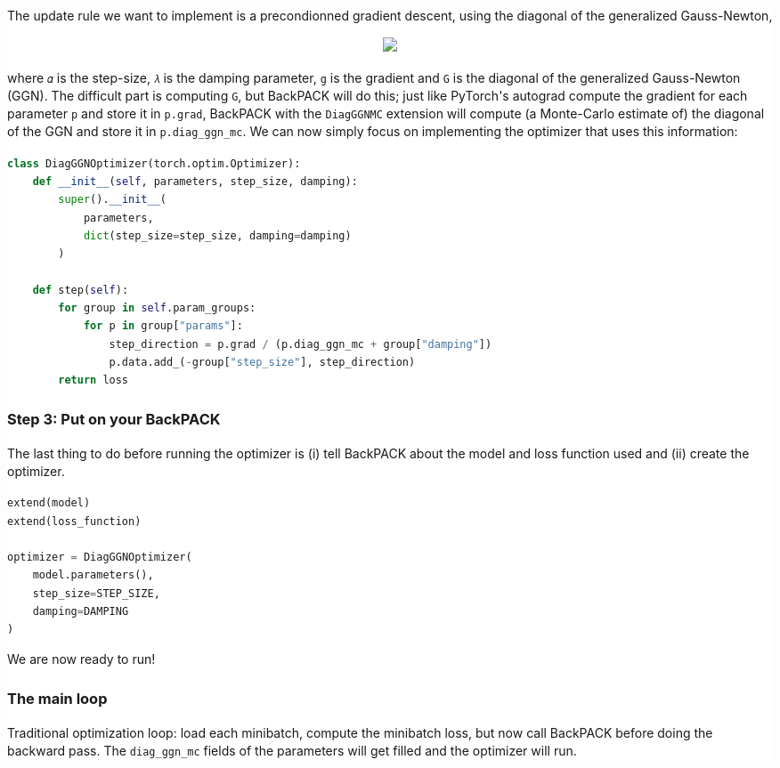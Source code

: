 The update rule we want to implement is a precondionned gradient descent, 
using the diagonal of the generalized Gauss-Newton,

<center>
<img src="assets/img/updaterule.png" width="60%">
</center>

where `𝛼` is the step-size, `𝜆` is the damping parameter, `g` is the gradient and `G` is the diagonal of the generalized Gauss-Newton (GGN).
The difficult part is computing `G`, but BackPACK will do this;
just like PyTorch's autograd compute the gradient for each parameter `p` and store it in `p.grad`, BackPACK with the `DiagGGNMC` extension will compute (a Monte-Carlo estimate of) the diagonal of the GGN and store it in `p.diag_ggn_mc`.
We can now simply focus on implementing the optimizer that uses this information:

```python
class DiagGGNOptimizer(torch.optim.Optimizer):
    def __init__(self, parameters, step_size, damping):
        super().__init__(
            parameters, 
            dict(step_size=step_size, damping=damping)
        )

    def step(self):
        for group in self.param_groups:
            for p in group["params"]:
                step_direction = p.grad / (p.diag_ggn_mc + group["damping"])
                p.data.add_(-group["step_size"], step_direction)
        return loss
```

### Step 3: Put on your BackPACK 

The last thing to do before running the optimizer is (i) tell BackPACK about the model and loss function used and (ii) create the optimizer.

```python
extend(model)
extend(loss_function)

optimizer = DiagGGNOptimizer(
    model.parameters(), 
    step_size=STEP_SIZE, 
    damping=DAMPING
)
```

We are now ready to run!

### The main loop

Traditional optimization loop: load each minibatch, 
compute the minibatch loss, but now call BackPACK before doing the backward pass.
The `diag_ggn_mc` fields of the parameters will get filled and the optimizer will run.

